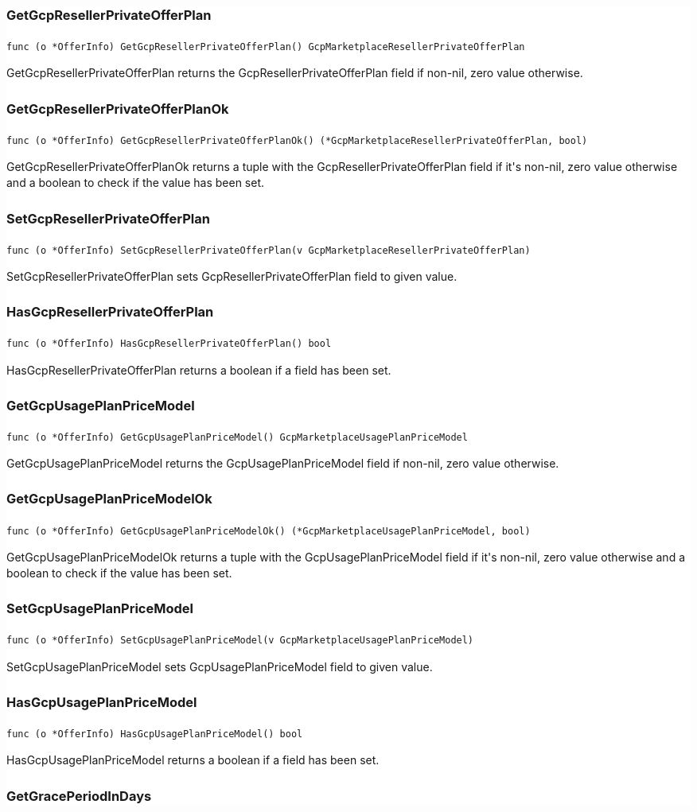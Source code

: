 ### GetGcpResellerPrivateOfferPlan

`func (o *OfferInfo) GetGcpResellerPrivateOfferPlan() GcpMarketplaceResellerPrivateOfferPlan`

GetGcpResellerPrivateOfferPlan returns the GcpResellerPrivateOfferPlan field if non-nil, zero value otherwise.

### GetGcpResellerPrivateOfferPlanOk

`func (o *OfferInfo) GetGcpResellerPrivateOfferPlanOk() (*GcpMarketplaceResellerPrivateOfferPlan, bool)`

GetGcpResellerPrivateOfferPlanOk returns a tuple with the GcpResellerPrivateOfferPlan field if it's non-nil, zero value otherwise
and a boolean to check if the value has been set.

### SetGcpResellerPrivateOfferPlan

`func (o *OfferInfo) SetGcpResellerPrivateOfferPlan(v GcpMarketplaceResellerPrivateOfferPlan)`

SetGcpResellerPrivateOfferPlan sets GcpResellerPrivateOfferPlan field to given value.

### HasGcpResellerPrivateOfferPlan

`func (o *OfferInfo) HasGcpResellerPrivateOfferPlan() bool`

HasGcpResellerPrivateOfferPlan returns a boolean if a field has been set.

### GetGcpUsagePlanPriceModel

`func (o *OfferInfo) GetGcpUsagePlanPriceModel() GcpMarketplaceUsagePlanPriceModel`

GetGcpUsagePlanPriceModel returns the GcpUsagePlanPriceModel field if non-nil, zero value otherwise.

### GetGcpUsagePlanPriceModelOk

`func (o *OfferInfo) GetGcpUsagePlanPriceModelOk() (*GcpMarketplaceUsagePlanPriceModel, bool)`

GetGcpUsagePlanPriceModelOk returns a tuple with the GcpUsagePlanPriceModel field if it's non-nil, zero value otherwise
and a boolean to check if the value has been set.

### SetGcpUsagePlanPriceModel

`func (o *OfferInfo) SetGcpUsagePlanPriceModel(v GcpMarketplaceUsagePlanPriceModel)`

SetGcpUsagePlanPriceModel sets GcpUsagePlanPriceModel field to given value.

### HasGcpUsagePlanPriceModel

`func (o *OfferInfo) HasGcpUsagePlanPriceModel() bool`

HasGcpUsagePlanPriceModel returns a boolean if a field has been set.

### GetGracePeriodInDays
